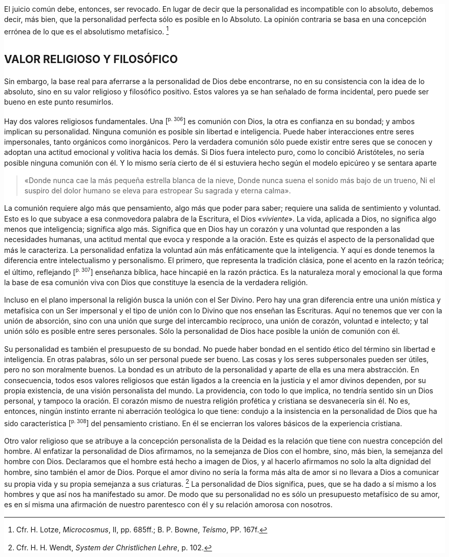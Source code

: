 El juicio común debe, entonces, ser revocado. En lugar de decir que la personalidad es incompatible con lo absoluto, debemos decir, más bien, que la personalidad perfecta sólo es posible en lo Absoluto. La opinión contraria se basa en una concepción errónea de lo que es el absolutismo metafísico. [^14]

## VALOR RELIGIOSO Y FILOSÓFICO

Sin embargo, la base real para aferrarse a la personalidad de Dios debe encontrarse, no en su consistencia con la idea de lo absoluto, sino en su valor religioso y filosófico positivo. Estos valores ya se han señalado de forma incidental, pero puede ser bueno en este punto resumirlos.

Hay dos valores religiosos fundamentales. Una <span id="p306">[<sup><small>p. 306</small></sup>]</span> es comunión con Dios, la otra es confianza en su bondad; y ambos implican su personalidad. Ninguna comunión es posible sin libertad e inteligencia. Puede haber interacciones entre seres impersonales, tanto orgánicos como inorgánicos. Pero la verdadera comunión sólo puede existir entre seres que se conocen y adoptan una actitud emocional y volitiva hacia los demás. Si Dios fuera intelecto puro, como lo concibió Aristóteles, no sería posible ninguna comunión con él. Y lo mismo sería cierto de él si estuviera hecho según el modelo epicúreo y se sentara aparte

> «Donde nunca cae la más pequeña estrella blanca de la nieve, Donde nunca suena el sonido más bajo de un trueno, Ni el suspiro del dolor humano se eleva para estropear Su sagrada y eterna calma».

La comunión requiere algo más que pensamiento, algo más que poder para saber; requiere una salida de sentimiento y voluntad. Esto es lo que subyace a esa conmovedora palabra de la Escritura, el Dios «_viviente_». La vida, aplicada a Dios, no significa algo menos que inteligencia; significa algo más. Significa que en Dios hay un corazón y una voluntad que responden a las necesidades humanas, una actitud mental que evoca y responde a la oración. Este es quizás el aspecto de la personalidad que más le caracteriza. La personalidad enfatiza la voluntad aún más enfáticamente que la inteligencia. Y aquí es donde tenemos la diferencia entre intelectualismo y personalismo. El primero, que representa la tradición clásica, pone el acento en la razón teórica; el último, reflejando <span id="p307">[<sup><small>p. 307</small></sup>]</span> enseñanza bíblica, hace hincapié en la razón práctica. Es la naturaleza moral y emocional la que forma la base de esa comunión viva con Dios que constituye la esencia de la verdadera religión.

Incluso en el plano impersonal la religión busca la unión con el Ser Divino. Pero hay una gran diferencia entre una unión mística y metafísica con un Ser impersonal y el tipo de unión con lo Divino que nos enseñan las Escrituras. Aquí no tenemos que ver con la unión de absorción, sino con una unión que surge del intercambio recíproco, una unión de corazón, voluntad e intelecto; y tal unión sólo es posible entre seres personales. Sólo la personalidad de Dios hace posible la unión de comunión con él.

Su personalidad es también el presupuesto de su bondad. No puede haber bondad en el sentido ético del término sin libertad e inteligencia. En otras palabras, sólo un ser personal puede ser bueno. Las cosas y los seres subpersonales pueden ser útiles, pero no son moralmente buenos. La bondad es un atributo de la personalidad y aparte de ella es una mera abstracción. En consecuencia, todos esos valores religiosos que están ligados a la creencia en la justicia y el amor divinos dependen, por su propia existencia, de una visión personalista del mundo. La providencia, con todo lo que implica, no tendría sentido sin un Dios personal, y tampoco la oración. El corazón mismo de nuestra religión profética y cristiana se desvanecería sin él. No es, entonces, ningún instinto errante ni aberración teológica lo que tiene: condujo a la insistencia en la personalidad de Dios que ha sido característica <span id="p308">[<sup><small>p. 308</small></sup>]</span> del pensamiento cristiano. En él se encierran los valores básicos de la experiencia cristiana.

Otro valor religioso que se atribuye a la concepción personalista de la Deidad es la relación que tiene con nuestra concepción del hombre. Al enfatizar la personalidad de Dios afirmamos, no la semejanza de Dios con el hombre, sino, más bien, la semejanza del hombre con Dios. Declaramos que el hombre está hecho a imagen de Dios, y al hacerlo afirmamos no solo la alta dignidad del hombre, sino también el amor de Dios. Porque el amor divino no sería la forma más alta de amor si no llevara a Dios a comunicar su propia vida y su propia semejanza a sus criaturas. [^15] La personalidad de Dios significa, pues, que se ha dado a sí mismo a los hombres y que así nos ha manifestado su amor. De modo que su personalidad no es sólo un presupuesto metafísico de su amor, es en sí misma una afirmación de nuestro parentesco con él y su relación amorosa con nosotros.


[^1]: _Justificación y reconciliación_, p. 237.;
[^2]: Cfr. C. C. J. Webb, Dios y la Personalidad, pp. 61-88. Martineau habla de la idea de personalidad como «la ganancia más noble del pensamiento cristiano» (_Types of Ethical Theory_, I, p. xxviii).
[^3]: Persona est naturae rationabilis individua substantia. _Liber tie Persona et Duabus Naturis_, cap. tercero
[^4]: Cfr. C. C. J. Webb, i&id., p. sesenta y cinco.
[^5]: H. Steinmann, _Die Frage nach Gott_, págs. 78-142.
[^6]: _Una muerte en el desierto_.
[^7]: _La idea de Dios_, por C. A. Beckwith.
[^8]: B. P. Bowne, _Theism_, p. 162.
[^9]: _Die Christliche Glaubenslehre_, I, p. 504.
[^10]: _Hegelianism and Personality_, 1887, pp. 216f.
[^11]: _Die Christliche Glaubenslehre_, I, p. 504.
[^12]: _La vida de Schleiermacher_, tal como se desarrolla en su autobiografía y cartas. Traducido por Frederica Rowan. vol. II, pág. 283.
[^13]: Cfr. B. P. Bowne, _Metafísica_ (Rev. ed.), pág. 117; Teísmo, págs. 164 y ss.
[^14]: Cfr. H. Lotze, _Microcosmus_, II, pp. 685ff.; B. P. Bowne, _Teísmo_, PP. 167f.
[^15]: Cfr. H. H. Wendt, _System der Christlichen Lehre_, p. 102.
[^16]: _Sobre la Trinidad_, Libro. V, cap. IX. Traducción al inglés de A. W. Haddan, p. 156.
[^17]: Para una excelente declaración de esta posición en su relación con las teorías filosóficas actuales, véase un artículo del profesor G. A. Wilson sobre «The Search for the Concrete» en _Monist_, 1929, pp. 80-98.
[^18]: _La crítica de la razón pura_, 1ª ed., p. 402; traducción de Max Müller, pág. 324.
[^19]: Véase mi _Enseñanzas religiosas del Antiguo Testamento_, págs. 68-92.
[^20]: _Ética_, I, pág. 17, escolio.
[^21]: Charles Hodge, Teología sistemática, I, p. 401.
[^22]: _Institutos_, Bk. III, cap. 23, párr. 6; traducción al inglés, vol. II, págs. 169 y ss.
[^23]: _Teología sistemática_, I, pp. 189f.